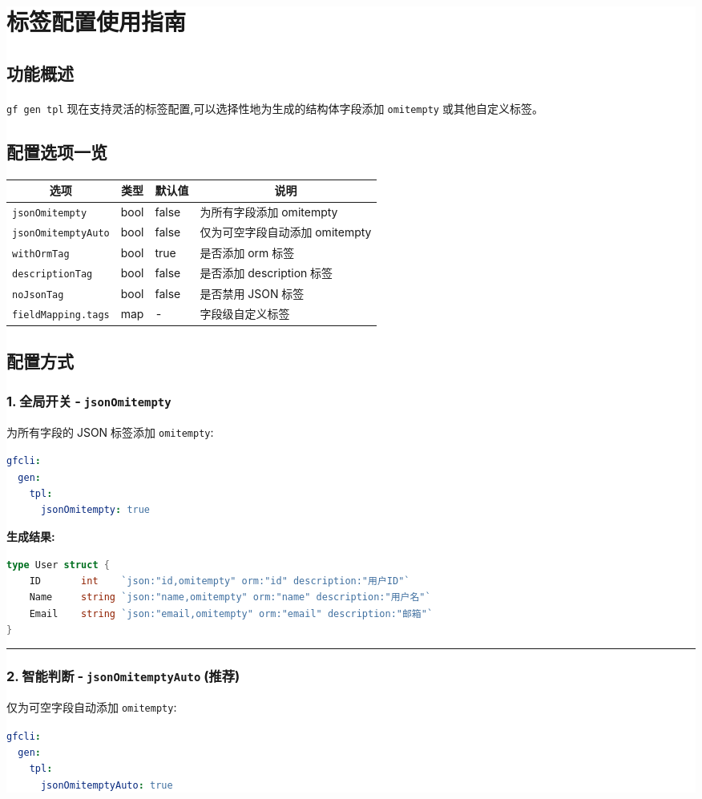 # 标签配置使用指南

## 功能概述

`gf gen tpl` 现在支持灵活的标签配置,可以选择性地为生成的结构体字段添加 `omitempty` 或其他自定义标签。

## 配置选项一览

| 选项 | 类型 | 默认值 | 说明 |
|------|------|--------|------|
| `jsonOmitempty` | bool | false | 为所有字段添加 omitempty |
| `jsonOmitemptyAuto` | bool | false | 仅为可空字段自动添加 omitempty |
| `withOrmTag` | bool | true | 是否添加 orm 标签 |
| `descriptionTag` | bool | false | 是否添加 description 标签 |
| `noJsonTag` | bool | false | 是否禁用 JSON 标签 |
| `fieldMapping.tags` | map | - | 字段级自定义标签 |

## 配置方式

### 1. 全局开关 - `jsonOmitempty`

为所有字段的 JSON 标签添加 `omitempty`:

```yaml
gfcli:
  gen:
    tpl:
      jsonOmitempty: true
```

**生成结果:**
```go
type User struct {
    ID       int    `json:"id,omitempty" orm:"id" description:"用户ID"`
    Name     string `json:"name,omitempty" orm:"name" description:"用户名"`
    Email    string `json:"email,omitempty" orm:"email" description:"邮箱"`
}
```

---

### 2. 智能判断 - `jsonOmitemptyAuto` (推荐)

仅为可空字段自动添加 `omitempty`:

```yaml
gfcli:
  gen:
    tpl:
      jsonOmitemptyAuto: true
```
